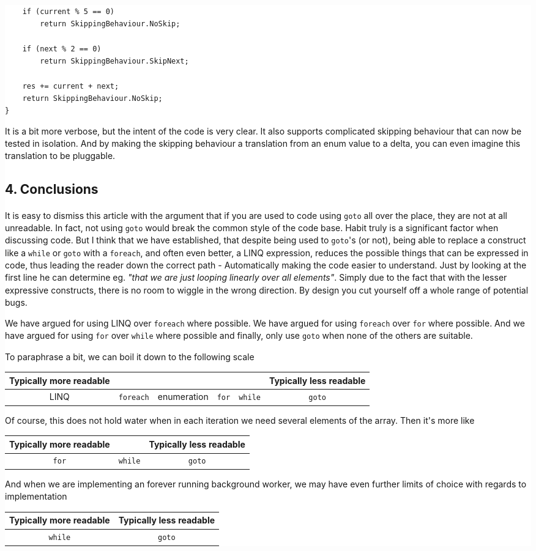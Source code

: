 ```
    if (current % 5 == 0)
        return SkippingBehaviour.NoSkip;

    if (next % 2 == 0)
        return SkippingBehaviour.SkipNext;

    res += current + next;
    return SkippingBehaviour.NoSkip;
}

```

It is a bit more verbose, but the intent of the code is very clear. It also supports complicated skipping behaviour that can now be tested in isolation.  And by making the skipping behaviour a translation from an enum value to a delta, you can even imagine this translation to be pluggable. 



## 4. Conclusions

It is easy to dismiss this article with the argument that if you are used to code using `goto` all over the place, they are not at all unreadable. In fact, not using `goto` would break the common style of the code base. Habit truly is a significant factor when discussing code. But I think that we have established, that despite being used to `goto`'s (or not), being able to replace a construct like a `while` or `goto` with a `foreach`, and often even better, a LINQ expression, reduces the possible things that can be expressed in code, thus leading the reader down the correct path - Automatically making the code easier to understand. Just by looking at the first line he can determine eg. *"that we are just looping linearly over all elements"*. Simply due to the fact that with the lesser expressive constructs, there is no room to wiggle in the wrong direction. By design you cut yourself off a whole range of potential bugs.

We have argued for using LINQ over `foreach` where possible. We have argued for using `foreach` over `for` where possible. And we have argued for using `for` over `while` where possible and finally, only use `goto` when none of the others are suitable. 

To paraphrase a bit, we can boil it down to the following scale

| Typically more readable |           |             |       |         | Typically less readable |
|:-----------------------:|-----------|-------------|-------|---------|:-----------------------:|
| LINQ                    | `foreach` | enumeration | `for` | `while` | `goto`                  |

Of course, this does not hold water when in each iteration we need several elements of the array. Then it's more like


| Typically more readable |                 | Typically less readable |
|:-----------------------:|-----------------|:-----------------------:|
| `for`                   | `while`         |                  `goto` |

And when we are implementing an forever running background worker, we may have even further limits of choice with regards to implementation


| Typically more readable | Typically less readable |
|:-----------------------:|:-----------------------:|
| `while`                 | `goto`                  |

